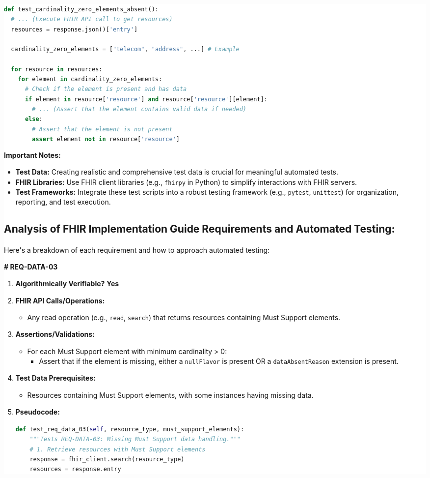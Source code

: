 ```python
def test_cardinality_zero_elements_absent():
  # ... (Execute FHIR API call to get resources)
  resources = response.json()['entry']

  cardinality_zero_elements = ["telecom", "address", ...] # Example

  for resource in resources:
    for element in cardinality_zero_elements:
      # Check if the element is present and has data
      if element in resource['resource'] and resource['resource'][element]:
        # ... (Assert that the element contains valid data if needed)
      else:
        # Assert that the element is not present
        assert element not in resource['resource'] 
``` 

**Important Notes:**

* **Test Data:** Creating realistic and comprehensive test data is crucial for meaningful automated tests.
* **FHIR Libraries:** Use FHIR client libraries (e.g., `fhirpy` in Python) to simplify interactions with FHIR servers.
* **Test Frameworks:** Integrate these test scripts into a robust testing framework (e.g., `pytest`, `unittest`) for organization, reporting, and test execution. 


## Analysis of FHIR Implementation Guide Requirements and Automated Testing:

Here's a breakdown of each requirement and how to approach automated testing:

**# REQ-DATA-03**

1. **Algorithmically Verifiable?** **Yes**
2. **FHIR API Calls/Operations:** 
    - Any read operation (e.g., `read`, `search`) that returns resources containing Must Support elements.
3. **Assertions/Validations:**
    - For each Must Support element with minimum cardinality > 0:
        - Assert that if the element is missing, either a `nullFlavor` is present OR a `dataAbsentReason` extension is present.
4. **Test Data Prerequisites:**
    - Resources containing Must Support elements, with some instances having missing data.
5. **Pseudocode:**

    ```python
    def test_req_data_03(self, resource_type, must_support_elements):
        """Tests REQ-DATA-03: Missing Must Support data handling."""
        # 1. Retrieve resources with Must Support elements
        response = fhir_client.search(resource_type) 
        resources = response.entry
